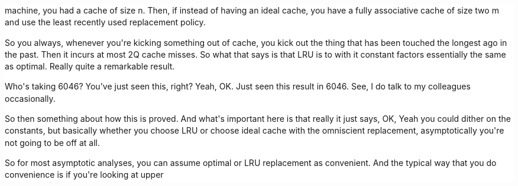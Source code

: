   <span m='237510'>machine,</span> <span m='237970'>you had</span> <span m='238130'>a</span>
  <span m='238190'>cache</span> <span m='238590'>of</span> <span m='238670'>size</span>
  <span m='239150'>n.</span> <span m='240870'>Then,</span> <span m='241800'>if</span>
  <span m='242180'>instead</span> <span m='242700'>of</span> <span m='242820'>having</span>
  <span m='243160'>an</span> <span m='243300'>ideal</span> <span m='243890'>cache,</span>
  <span m='244290'>you have</span> <span m='244550'>a</span> <span m='244800'>fully</span>
  <span m='245050'>associative</span> <span m='245640'>cache</span> <span m='246080'>of</span>
  <span m='246200'>size</span> <span m='246690'>two</span> <span m='247060'>m</span>
  <span m='248300'>and</span> <span m='248510'>use</span> <span m='248860'>the</span>
  <span m='248970'>least</span> <span m='249350'>recently</span> <span m='249970'>used</span>
  <span m='250380'>replacement</span> <span m='251030'>policy.</span> </p><p><span
  m='252180'>So</span> <span m='252410'>you</span> <span m='252540'>always,</span>
  <span m='252910'>whenever</span> <span m='253210'>you're</span> <span m='253360'>kicking</span>
  <span m='253710'>something</span> <span m='254130'>out</span> <span m='254260'>of</span>
  <span m='254350'>cache,</span> <span m='255160'>you</span> <span m='255290'>kick</span>
  <span m='255540'>out</span> <span m='255760'>the</span> <span m='255860'>thing</span>
  <span m='256170'>that</span> <span m='256300'>has</span> <span m='256510'>been</span>
  <span m='256709'>touched</span> <span m='257110'>the</span> <span m='257190'>longest</span>
  <span m='257839'>ago</span> <span m='258240'>in</span> <span m='258310'>the</span>
  <span m='258399'>past.</span> <span m='262110'>Then</span> <span m='262540'>it</span>
  <span m='262800'>incurs</span> <span m='263340'>at</span> <span m='263490'>most</span>
  <span m='264320'>2Q</span> <span m='265280'>cache</span> <span m='265730'>misses.</span>
  <span m='268290'>So</span> <span m='268440'>what</span> <span m='268570'>that</span>
  <span m='268800'>says</span> <span m='269200'>is</span> <span m='269560'>that</span>
  <span m='269860'>LRU</span> <span m='271180'>is</span> <span m='272220'>to</span>
  <span m='272360'>with</span> <span m='272560'>it</span> <span m='272710'>constant</span>
  <span m='273320'>factors</span> <span m='273940'>essentially</span> <span m='274580'>the</span>
  <span m='274720'>same</span> <span m='275220'>as</span> <span m='275360'>optimal.</span>
  <span m='277550'>Really</span> <span m='277870'>quite</span> <span m='278150'>a</span>
  <span m='278210'>remarkable</span> <span m='278790'>result.</span> </p><p><span
  m='282170'>Who's</span> <span m='282380'>taking</span> <span m='282690'>6046?</span>
  <span m='284800'>You've</span> <span m='285250'>just</span> <span m='285480'>seen</span>
  <span m='285700'>this,</span> <span m='285920'>right?</span> <span m='286630'>Yeah,</span>
  <span m='287300'>OK.</span> <span m='287970'>Just</span> <span m='288220'>seen</span>
  <span m='288440'>this</span> <span m='289790'>result</span> <span m='290300'>in</span>
  <span m='290430'>6046.</span> <span m='291810'>See,</span> <span m='291950'>I</span>
  <span m='292000'>do</span> <span m='292190'>talk</span> <span m='292430'>to</span>
  <span m='292520'>my</span> <span m='292630'>colleagues</span> <span m='293080'>occasionally.</span>
  </p><p><span m='295830'>So</span> <span m='296040'>then</span> <span m='296620'>something</span>
  <span m='297000'>about</span> <span m='297240'>how</span> <span m='297440'>this</span>
  <span m='297630'>is</span> <span m='297780'>proved.</span> <span m='299720'>And</span>
  <span m='301090'>what's</span> <span m='301470'>important</span> <span m='301950'>here</span>
  <span m='302390'>is</span> <span m='302660'>that</span> <span m='302820'>really</span>
  <span m='303190'>it</span> <span m='303320'>just</span> <span m='303550'>says,</span>
  <span m='303860'>OK,</span> <span m='304240'>Yeah</span> <span m='304530'>you</span>
  <span m='304720'>could</span> <span m='304930'>dither</span> <span m='305290'>on</span>
  <span m='305420'>the</span> <span m='305520'>constants,</span> <span m='306780'>but</span>
  <span m='306960'>basically</span> <span m='307550'>whether</span> <span m='307790'>you</span>
  <span m='307920'>choose</span> <span m='308220'>LRU</span> <span m='309160'>or</span>
  <span m='309350'>choose</span> <span m='309760'>ideal</span> <span m='310740'>cache</span>
  <span m='312160'>with</span> <span m='312310'>the</span> <span m='312440'>omniscient</span>
  <span m='312910'>replacement,</span> <span m='314710'>asymptotically</span> <span
  m='315480'>you're</span> <span m='315770'>not</span> <span m='315960'>going</span>
  <span m='316060'>to</span> <span m='316100'>be</span> <span m='316250'>off</span>
  <span m='316510'>at</span> <span m='316590'>all.</span> </p><p><span m='319110'>So</span>
  <span m='319370'>for</span> <span m='319550'>most</span> <span m='319910'>asymptotic</span>
  <span m='320570'>analyses,</span> <span m='321150'>you</span> <span m='321270'>can</span>
  <span m='321400'>assume</span> <span m='321900'>optimal</span> <span m='322470'>or</span>
  <span m='322830'>LRU</span> <span m='323190'>replacement</span> <span m='323790'>as</span>
  <span m='324090'>convenient.</span> <span m='325550'>And</span> <span m='325700'>the</span>
  <span m='325810'>typical</span> <span m='326260'>way</span> <span m='326520'>that</span>
  <span m='326710'>you</span> <span m='326850'>do</span> <span m='327190'>convenience</span>
  <span m='328010'>is</span> <span m='329470'>if</span> <span m='329620'>you're</span>
  <span m='329740'>looking</span> <span m='330130'>at</span> <span m='330340'>upper</span>